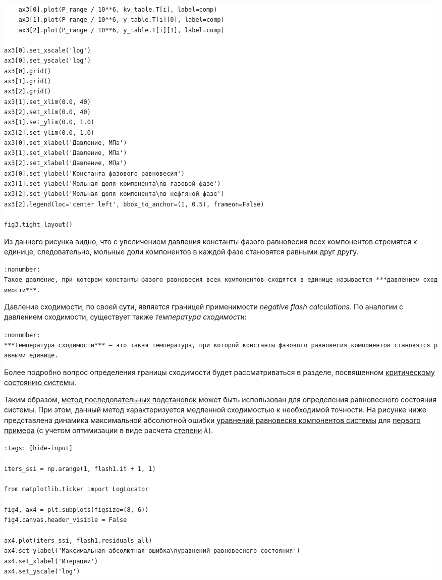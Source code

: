 ```{code-cell} python
    ax3[0].plot(P_range / 10**6, kv_table.T[i], label=comp)
    ax3[1].plot(P_range / 10**6, y_table.T[i][0], label=comp)
    ax3[2].plot(P_range / 10**6, y_table.T[i][1], label=comp)

ax3[0].set_xscale('log')
ax3[0].set_yscale('log')
ax3[0].grid()
ax3[1].grid()
ax3[2].grid()
ax3[1].set_xlim(0.0, 40)
ax3[2].set_xlim(0.0, 40)
ax3[1].set_ylim(0.0, 1.0)
ax3[2].set_ylim(0.0, 1.0)
ax3[0].set_xlabel('Давление, МПа')
ax3[1].set_xlabel('Давление, МПа')
ax3[2].set_xlabel('Давление, МПа')
ax3[0].set_ylabel('Константа фазового равновесия')
ax3[1].set_ylabel('Мольная доля компонента\nв газовой фазе')
ax3[2].set_ylabel('Мольная доля компонента\nв нефтяной фазе')
ax3[2].legend(loc='center left', bbox_to_anchor=(1, 0.5), frameon=False)

fig3.tight_layout()
```

Из данного рисунка видно, что с увеличением давления константы фазого равновесия всех компонентов стремятся к единице, следовательно, мольные доли компонентов в каждой фазе становятся равными друг другу.

```{prf:определение}
:nonumber:
Такое давление, при котором константы фазого равновесия всех компонентов сходятся в единице называется ***давлением сходимости***.
```

Давление сходимости, по своей сути, является границей применимости *negative flash calculations*. По аналогии с давлением сходимости, существует также *температура сходимости*:

```{prf:определение}
:nonumber:
***Температура сходимости*** – это такая температура, при которой константы фазового равновесия компонентов становятся равными единице.
```

Более подробно вопрос определения границы сходимости будет рассматриваться в разделе, посвященном [критическому состоянию системы](./ESC-3-Criticality.html#pvt-esc-criticality).


Таким образом, [метод последовательных подстановок](#pvt-esc-equilibrium-isothermal-ssi) может быть использован для определения равновесного состояния системы. При этом, данный метод характеризуется медленной сходимостью к необходимой точности. На рисунке ниже представлена динамика максимальной абсолютной ошибки [уравнений равновесия компонентов системы](#pvt-esc-equilibrium-isothermal-ssi-equilibrium_condition) для [первого примера](#pvt-esc-equilibrium-isothermal-example_1) (с учетом оптимизации в виде расчета [степени](#pvt-esc-equilibrium-isothermal-ssi-iteration) $\lambda$).

```{code-cell} python
:tags: [hide-input]

iters_ssi = np.arange(1, flash1.it + 1, 1)

from matplotlib.ticker import LogLocator

fig4, ax4 = plt.subplots(figsize=(8, 6))
fig4.canvas.header_visible = False

ax4.plot(iters_ssi, flash1.residuals_all)
ax4.set_ylabel('Максимальная абсолютная ошибка\nуравнений равновесного состояния')
ax4.set_xlabel('Итерации')
ax4.set_yscale('log')
```